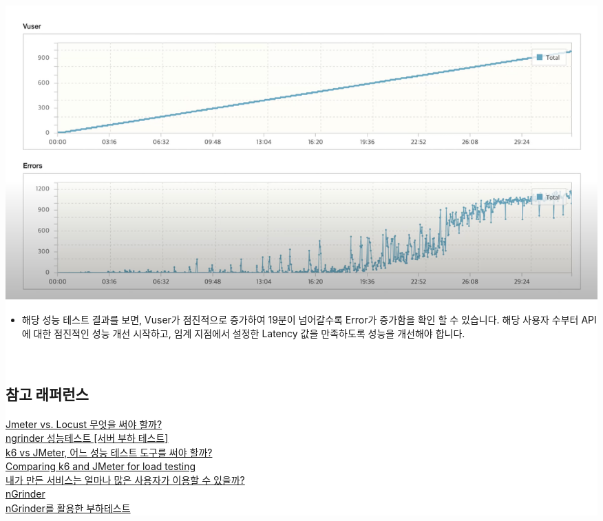 ![image.png](/.asset/sangjun121/week1-4-5.png)

- 해당 성능 테스트 결과를 보면, Vuser가 점진적으로 증가하여 19분이 넘어갈수록 Error가 증가함을 확인 할 수 있습니다. 해당 사용자 수부터 API에 대한 점진적인 성능 개선 시작하고, 임계 지점에서 설정한 Latency 값을 만족하도록 성능을 개선해야 합니다.

<br>


## 참고 래퍼런스

[Jmeter vs. Locust 무엇을 써야 할까?](https://giljae.medium.com/jmeter-vs-locust-%EB%AC%B4%EC%97%87%EC%9D%84-%EC%8D%A8%EC%95%BC-%ED%95%A0%EA%B9%8C-1d1e0769c08)     
[ngrinder 성능테스트 [서버 부하 테스트]](https://giron.tistory.com/83)   
[k6 vs JMeter, 어느 성능 테스트 도구를 써야 할까?](https://medium.com/uniquegood/k6-vs-jmeter-%EC%96%B4%EB%8A%90-%EC%84%B1%EB%8A%A5-%ED%85%8C%EC%8A%A4%ED%8A%B8-%EB%8F%84%EA%B5%AC%EB%A5%BC-%EC%8D%A8%EC%95%BC-%ED%95%A0%EA%B9%8C-8381aa13f5e6)     
[Comparing k6 and JMeter for load testing](https://grafana.com/blog/2021/01/27/k6-vs-jmeter-comparison/)     
[내가 만든 서비스는 얼마나 많은 사용자가 이용할 수 있을까?](https://hyuntaeknote.tistory.com/11)     
[nGrinder](https://naver.github.io/ngrinder/)     
[nGrinder를 활용한 부하테스트](https://medium.com/naverfinancial/ngrinder%EB%A5%BC-%ED%99%9C%EC%9A%A9%ED%95%9C-%EB%B6%80%ED%95%98%ED%85%8C%EC%8A%A4%ED%8A%B8-a8b1676cba6b)
